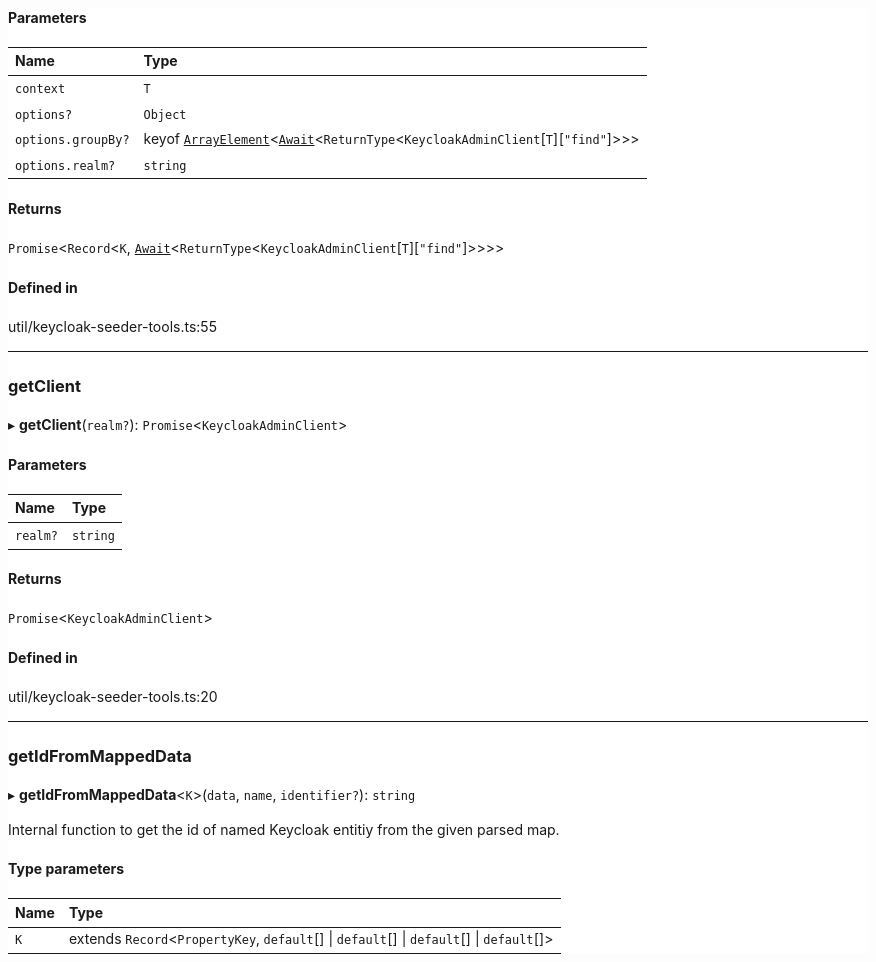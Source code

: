 #### Parameters

| Name               | Type                                                                                                                                      |
| :----------------- | :---------------------------------------------------------------------------------------------------------------------------------------- |
| `context`          | `T`                                                                                                                                       |
| `options?`         | `Object`                                                                                                                                  |
| `options.groupBy?` | keyof [`ArrayElement`](../README.md#arrayelement)<[`Await`](../README.md#await)<`ReturnType`<`KeycloakAdminClient`[`T`][``"find"``]\>\>\> |
| `options.realm?`   | `string`                                                                                                                                  |

#### Returns

`Promise`<`Record`<`K`, [`Await`](../README.md#await)<`ReturnType`<`KeycloakAdminClient`[`T`][``"find"``]\>\>\>\>

#### Defined in

util/keycloak-seeder-tools.ts:55

---

### getClient

▸ **getClient**(`realm?`): `Promise`<`KeycloakAdminClient`\>

#### Parameters

| Name     | Type     |
| :------- | :------- |
| `realm?` | `string` |

#### Returns

`Promise`<`KeycloakAdminClient`\>

#### Defined in

util/keycloak-seeder-tools.ts:20

---

### getIdFromMappedData

▸ **getIdFromMappedData**<`K`\>(`data`, `name`, `identifier?`): `string`

Internal function to get the id of named Keycloak entitiy from the given parsed map.

#### Type parameters

| Name | Type                                                                                       |
| :--- | :----------------------------------------------------------------------------------------- |
| `K`  | extends `Record`<`PropertyKey`, `default`[] \| `default`[] \| `default`[] \| `default`[]\> |
